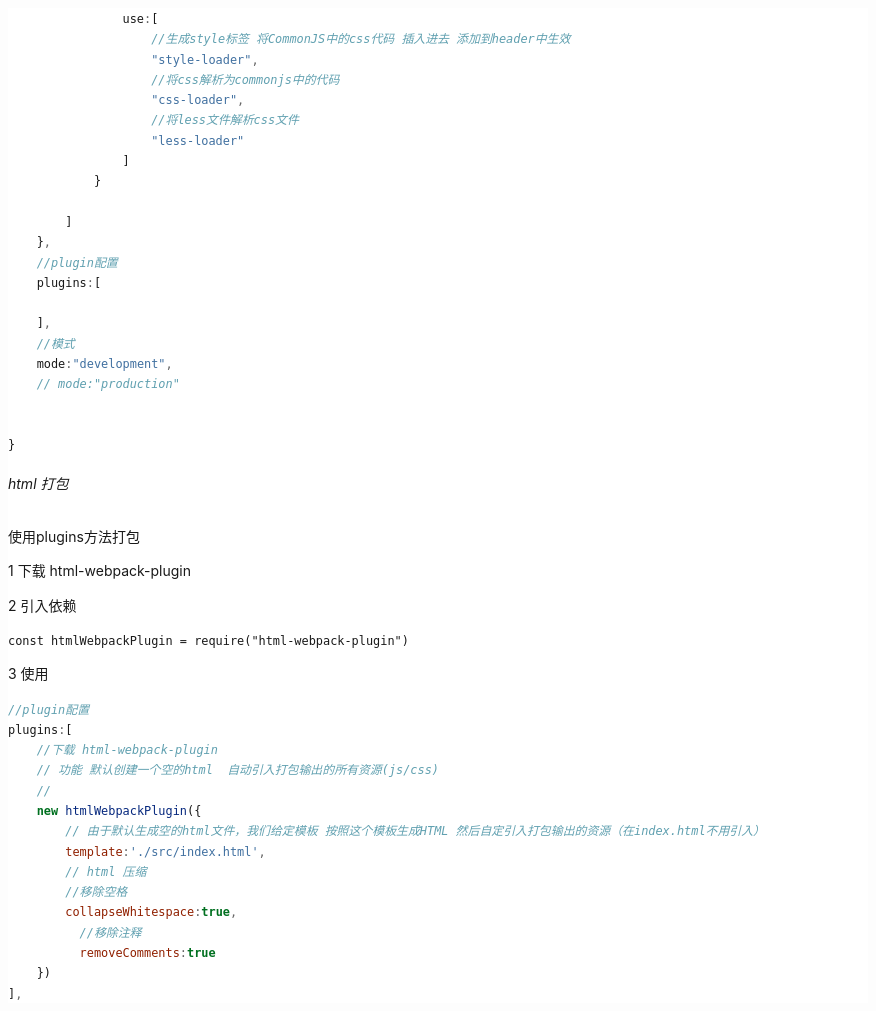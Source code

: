 ```js
                use:[
                    //生成style标签 将CommonJS中的css代码 插入进去 添加到header中生效
                    "style-loader",
                    //将css解析为commonjs中的代码
                    "css-loader",
                    //将less文件解析css文件
                    "less-loader"
                ]
            }

        ]
    },
    //plugin配置
    plugins:[

    ],
    //模式
    mode:"development",
    // mode:"production"


}
```

###### html 打包

使用plugins方法打包

1 下载  html-webpack-plugin

2 引入依赖

```
const htmlWebpackPlugin = require("html-webpack-plugin")
```

3 使用

```js
//plugin配置
plugins:[
    //下载 html-webpack-plugin
    // 功能 默认创建一个空的html  自动引入打包输出的所有资源(js/css)
    // 
    new htmlWebpackPlugin({
        // 由于默认生成空的html文件，我们给定模板 按照这个模板生成HTML 然后自定引入打包输出的资源（在index.html不用引入）
        template:'./src/index.html',
        // html 压缩
        //移除空格
        collapseWhitespace:true,
          //移除注释
          removeComments:true
    })
],
```
